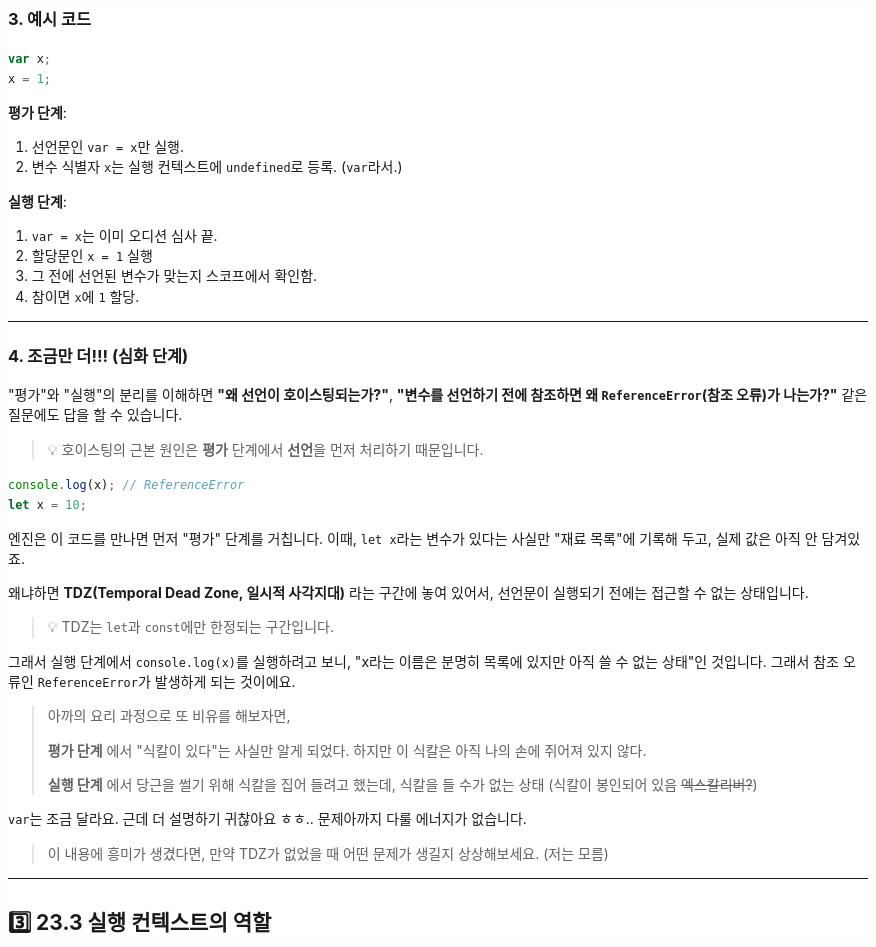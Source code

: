 ### 3. 예시 코드

```js
var x;
x = 1;
```

**평가 단계**:

1. 선언문인 `var = x`만 실행.
2. 변수 식별자 `x`는 실행 컨텍스트에 `undefined`로 등록. (`var`라서.)

**실행 단계**:

1. `var = x`는 이미 오디션 심사 끝.
2. 할당문인 `x = 1` 실행
3. 그 전에 선언된 변수가 맞는지 스코프에서 확인함.
4. 참이면 `x`에 `1` 할당.

---

### 4. 조금만 더!!! (심화 단계)

"평가"와 "실행"의 분리를 이해하면 **"왜 선언이 호이스팅되는가?"**,
**"변수를 선언하기 전에 참조하면 왜 `ReferenceError`(참조 오류)가 나는가?"** 같은 질문에도 답을 할 수 있습니다.

> 💡 호이스팅의 근본 원인은 **평가** 단계에서 **선언**을 먼저 처리하기 때문입니다.

```js
console.log(x); // ReferenceError
let x = 10;
```

엔진은 이 코드를 만나면 먼저 "평가" 단계를 거칩니다.
이때, `let x`라는 변수가 있다는 사실만 "재료 목록"에 기록해 두고, 실제 값은 아직 안 담겨있죠.

왜냐하면 **TDZ(Temporal Dead Zone, 일시적 사각지대)** 라는 구간에 놓여 있어서, 선언문이 실행되기 전에는 접근할 수 없는 상태입니다.

> 💡 TDZ는 `let`과 `const`에만 한정되는 구간입니다.

그래서 실행 단계에서 `console.log(x)`를 실행하려고 보니,
"x라는 이름은 분명히 목록에 있지만 아직 쓸 수 없는 상태"인 것입니다.
그래서 참조 오류인 `ReferenceError`가 발생하게 되는 것이에요.

> 아까의 요리 과정으로 또 비유를 해보자면,
>
> **평가 단계** 에서 "식칼이 있다"는 사실만 알게 되었다. 하지만 이 식칼은 아직 나의 손에 쥐어져 있지 않다.
>
> **실행 단계** 에서 당근을 썰기 위해 식칼을 집어 들려고 했는데, 식칼을 들 수가 없는 상태 (식칼이 봉인되어 있음 ~~엑스칼리버?~~)

`var`는 조금 달라요. 근데 더 설명하기 귀찮아요 ㅎㅎ.. 문제아까지 다룰 에너지가 없습니다.

> 이 내용에 흥미가 생겼다면, 만약 TDZ가 없었을 때 어떤 문제가 생길지 상상해보세요. (저는 모름)

---

## 3️⃣ 23.3 실행 컨텍스트의 역할
